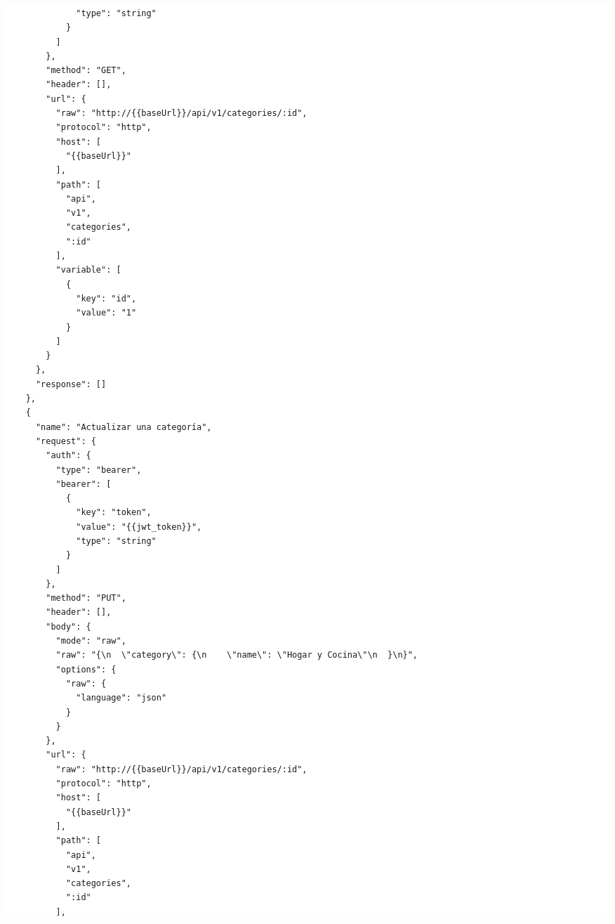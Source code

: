                   "type": "string"
                }
              ]
            },
            "method": "GET",
            "header": [],
            "url": {
              "raw": "http://{{baseUrl}}/api/v1/categories/:id",
              "protocol": "http",
              "host": [
                "{{baseUrl}}"
              ],
              "path": [
                "api",
                "v1",
                "categories",
                ":id"
              ],
              "variable": [
                {
                  "key": "id",
                  "value": "1"
                }
              ]
            }
          },
          "response": []
        },
        {
          "name": "Actualizar una categoría",
          "request": {
            "auth": {
              "type": "bearer",
              "bearer": [
                {
                  "key": "token",
                  "value": "{{jwt_token}}",
                  "type": "string"
                }
              ]
            },
            "method": "PUT",
            "header": [],
            "body": {
              "mode": "raw",
              "raw": "{\n  \"category\": {\n    \"name\": \"Hogar y Cocina\"\n  }\n}",
              "options": {
                "raw": {
                  "language": "json"
                }
              }
            },
            "url": {
              "raw": "http://{{baseUrl}}/api/v1/categories/:id",
              "protocol": "http",
              "host": [
                "{{baseUrl}}"
              ],
              "path": [
                "api",
                "v1",
                "categories",
                ":id"
              ],